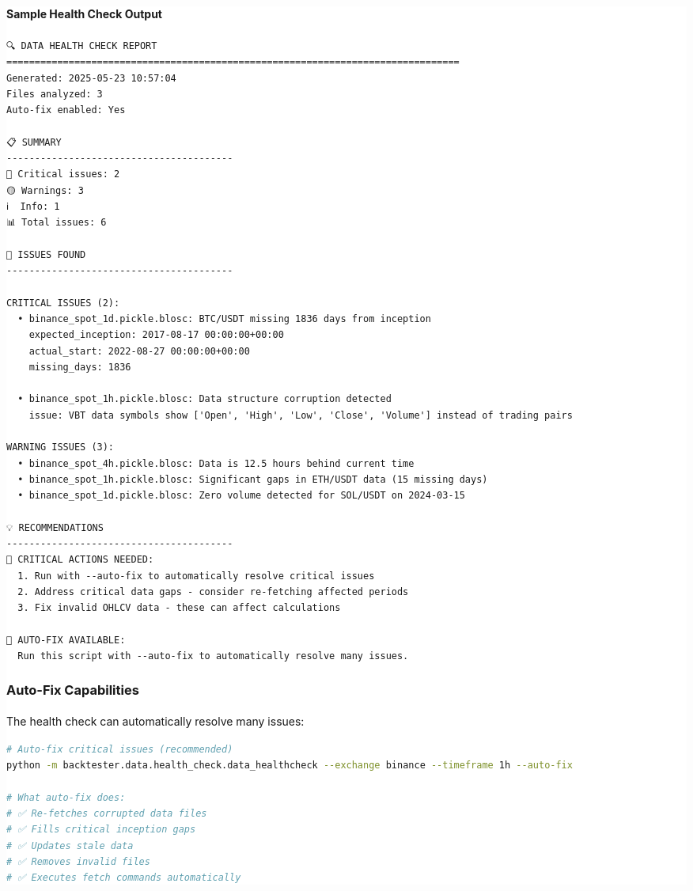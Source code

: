 #### **Sample Health Check Output**

```
🔍 DATA HEALTH CHECK REPORT
================================================================================
Generated: 2025-05-23 10:57:04
Files analyzed: 3
Auto-fix enabled: Yes

📋 SUMMARY
----------------------------------------
🔴 Critical issues: 2
🟡 Warnings: 3
ℹ️  Info: 1
📊 Total issues: 6

🚨 ISSUES FOUND
----------------------------------------

CRITICAL ISSUES (2):
  • binance_spot_1d.pickle.blosc: BTC/USDT missing 1836 days from inception
    expected_inception: 2017-08-17 00:00:00+00:00
    actual_start: 2022-08-27 00:00:00+00:00
    missing_days: 1836
  
  • binance_spot_1h.pickle.blosc: Data structure corruption detected
    issue: VBT data symbols show ['Open', 'High', 'Low', 'Close', 'Volume'] instead of trading pairs

WARNING ISSUES (3):
  • binance_spot_4h.pickle.blosc: Data is 12.5 hours behind current time
  • binance_spot_1h.pickle.blosc: Significant gaps in ETH/USDT data (15 missing days)
  • binance_spot_1d.pickle.blosc: Zero volume detected for SOL/USDT on 2024-03-15

💡 RECOMMENDATIONS
----------------------------------------
🔴 CRITICAL ACTIONS NEEDED:
  1. Run with --auto-fix to automatically resolve critical issues
  2. Address critical data gaps - consider re-fetching affected periods
  3. Fix invalid OHLCV data - these can affect calculations

🔧 AUTO-FIX AVAILABLE:
  Run this script with --auto-fix to automatically resolve many issues.
```

### Auto-Fix Capabilities

The health check can automatically resolve many issues:

```bash
# Auto-fix critical issues (recommended)
python -m backtester.data.health_check.data_healthcheck --exchange binance --timeframe 1h --auto-fix

# What auto-fix does:
# ✅ Re-fetches corrupted data files
# ✅ Fills critical inception gaps  
# ✅ Updates stale data
# ✅ Removes invalid files
# ✅ Executes fetch commands automatically
```
